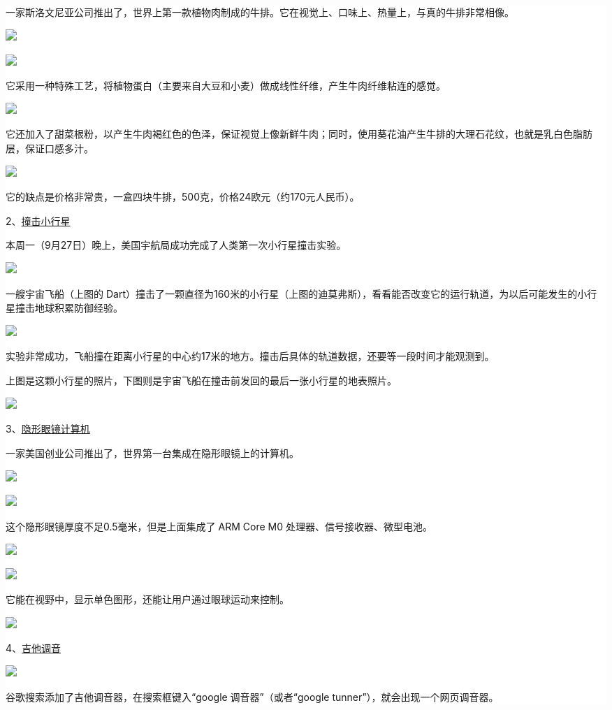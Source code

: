 一家斯洛文尼亚公司推出了，世界上第一款植物肉制成的牛排。它在视觉上、口味上、热量上，与真的牛排非常相像。

![](https://cdn.beea.com/blogimg/asset/202207/bg2022070101.webp)

![](https://cdn.beea.com/blogimg/asset/202207/bg2022070102.webp)

它采用一种特殊工艺，将植物蛋白（主要来自大豆和小麦）做成线性纤维，产生牛肉纤维粘连的感觉。

![](https://cdn.beea.com/blogimg/asset/202207/bg2022070103.webp)

它还加入了甜菜根粉，以产生牛肉褐红色的色泽，保证视觉上像新鲜牛肉；同时，使用葵花油产生牛排的大理石花纹，也就是乳白色脂肪层，保证口感多汁。

![](https://cdn.beea.com/blogimg/asset/202207/bg2022070104.webp)

它的缺点是价格非常贵，一盒四块牛排，500克，价格24欧元（约170元人民币）。

2、[撞击小行星](https://www.bbc.com/zhongwen/simp/science-63043375)

本周一（9月27日）晚上，美国宇航局成功完成了人类第一次小行星撞击实验。

![](https://cdn.beea.com/blogimg/asset/202209/bg2022092804.webp)

一艘宇宙飞船（上图的 Dart）撞击了一颗直径为160米的小行星（上图的迪莫弗斯），看看能否改变它的运行轨道，为以后可能发生的小行星撞击地球积累防御经验。

![](https://cdn.beea.com/blogimg/asset/202209/bg2022092805.webp)

实验非常成功，飞船撞在距离小行星的中心约17米的地方。撞击后具体的轨道数据，还要等一段时间才能观测到。

上图是这颗小行星的照片，下图则是宇宙飞船在撞击前发回的最后一张小行星的地表照片。

![](https://cdn.beea.com/blogimg/asset/202209/bg2022092806.webp)

3、[隐形眼镜计算机](https://newatlas.com/wearables/mojo-vision-ar-contact-lens/)

一家美国创业公司推出了，世界第一台集成在隐形眼镜上的计算机。

![](https://cdn.beea.com/blogimg/asset/202207/bg2022070105.webp)

![](https://cdn.beea.com/blogimg/asset/202207/bg2022070106.webp)

这个隐形眼镜厚度不足0.5毫米，但是上面集成了 ARM Core M0 处理器、信号接收器、微型电池。

![](https://cdn.beea.com/blogimg/asset/202207/bg2022070107.webp)

![](https://cdn.beea.com/blogimg/asset/202207/bg2022070108.webp)

它能在视野中，显示单色图形，还能让用户通过眼球运动来控制。

![](https://cdn.beea.com/blogimg/asset/202207/bg2022070109.webp)

4、[吉他调音](https://www.engadget.com/google-guitar-tuner-search-113540630.html)

![](https://cdn.beea.com/blogimg/asset/202207/bg2022070404.webp)

谷歌搜索添加了吉他调音器，在搜索框键入“google 调音器”（或者“google tunner”），就会出现一个网页调音器。
